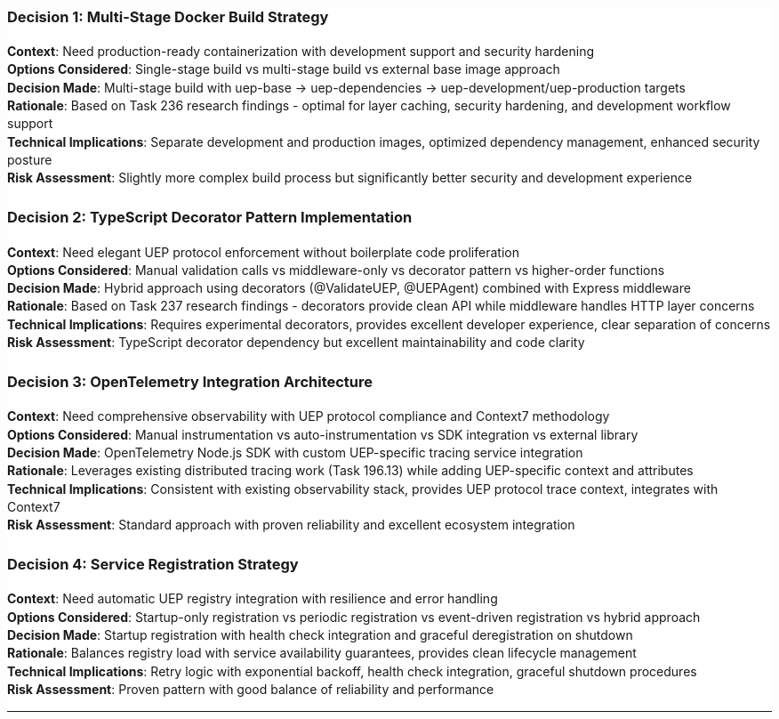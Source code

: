 ### **Decision 1: Multi-Stage Docker Build Strategy**
**Context**: Need production-ready containerization with development support and security hardening  
**Options Considered**: Single-stage build vs multi-stage build vs external base image approach  
**Decision Made**: Multi-stage build with uep-base → uep-dependencies → uep-development/uep-production targets  
**Rationale**: Based on Task 236 research findings - optimal for layer caching, security hardening, and development workflow support  
**Technical Implications**: Separate development and production images, optimized dependency management, enhanced security posture  
**Risk Assessment**: Slightly more complex build process but significantly better security and development experience

### **Decision 2: TypeScript Decorator Pattern Implementation**
**Context**: Need elegant UEP protocol enforcement without boilerplate code proliferation  
**Options Considered**: Manual validation calls vs middleware-only vs decorator pattern vs higher-order functions  
**Decision Made**: Hybrid approach using decorators (@ValidateUEP, @UEPAgent) combined with Express middleware  
**Rationale**: Based on Task 237 research findings - decorators provide clean API while middleware handles HTTP layer concerns  
**Technical Implications**: Requires experimental decorators, provides excellent developer experience, clear separation of concerns  
**Risk Assessment**: TypeScript decorator dependency but excellent maintainability and code clarity

### **Decision 3: OpenTelemetry Integration Architecture**
**Context**: Need comprehensive observability with UEP protocol compliance and Context7 methodology  
**Options Considered**: Manual instrumentation vs auto-instrumentation vs SDK integration vs external library  
**Decision Made**: OpenTelemetry Node.js SDK with custom UEP-specific tracing service integration  
**Rationale**: Leverages existing distributed tracing work (Task 196.13) while adding UEP-specific context and attributes  
**Technical Implications**: Consistent with existing observability stack, provides UEP protocol trace context, integrates with Context7  
**Risk Assessment**: Standard approach with proven reliability and excellent ecosystem integration

### **Decision 4: Service Registration Strategy**
**Context**: Need automatic UEP registry integration with resilience and error handling  
**Options Considered**: Startup-only registration vs periodic registration vs event-driven registration vs hybrid approach  
**Decision Made**: Startup registration with health check integration and graceful deregistration on shutdown  
**Rationale**: Balances registry load with service availability guarantees, provides clean lifecycle management  
**Technical Implications**: Retry logic with exponential backoff, health check integration, graceful shutdown procedures  
**Risk Assessment**: Proven pattern with good balance of reliability and performance

---
